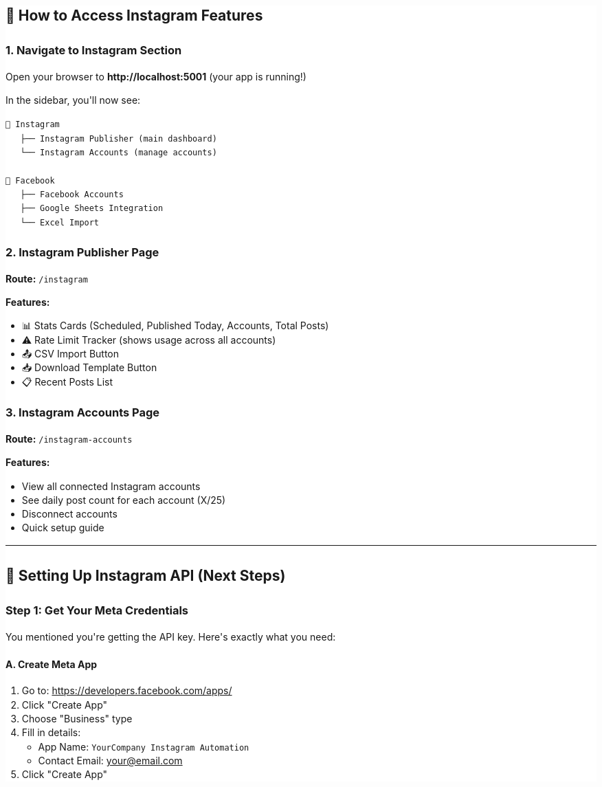 ## 🚀 How to Access Instagram Features

### 1. Navigate to Instagram Section

Open your browser to **http://localhost:5001** (your app is running!)

In the sidebar, you'll now see:

```
📍 Instagram
   ├── Instagram Publisher (main dashboard)
   └── Instagram Accounts (manage accounts)

📍 Facebook
   ├── Facebook Accounts
   ├── Google Sheets Integration
   └── Excel Import
```

### 2. Instagram Publisher Page

**Route:** `/instagram`

**Features:**
- 📊 Stats Cards (Scheduled, Published Today, Accounts, Total Posts)
- ⚠️ Rate Limit Tracker (shows usage across all accounts)
- 📤 CSV Import Button
- 📥 Download Template Button
- 📋 Recent Posts List

### 3. Instagram Accounts Page

**Route:** `/instagram-accounts`

**Features:**
- View all connected Instagram accounts
- See daily post count for each account (X/25)
- Disconnect accounts
- Quick setup guide

---

## 🔑 Setting Up Instagram API (Next Steps)

### Step 1: Get Your Meta Credentials

You mentioned you're getting the API key. Here's exactly what you need:

#### A. Create Meta App
1. Go to: https://developers.facebook.com/apps/
2. Click "Create App"
3. Choose "Business" type
4. Fill in details:
   - App Name: `YourCompany Instagram Automation`
   - Contact Email: your@email.com
5. Click "Create App"
